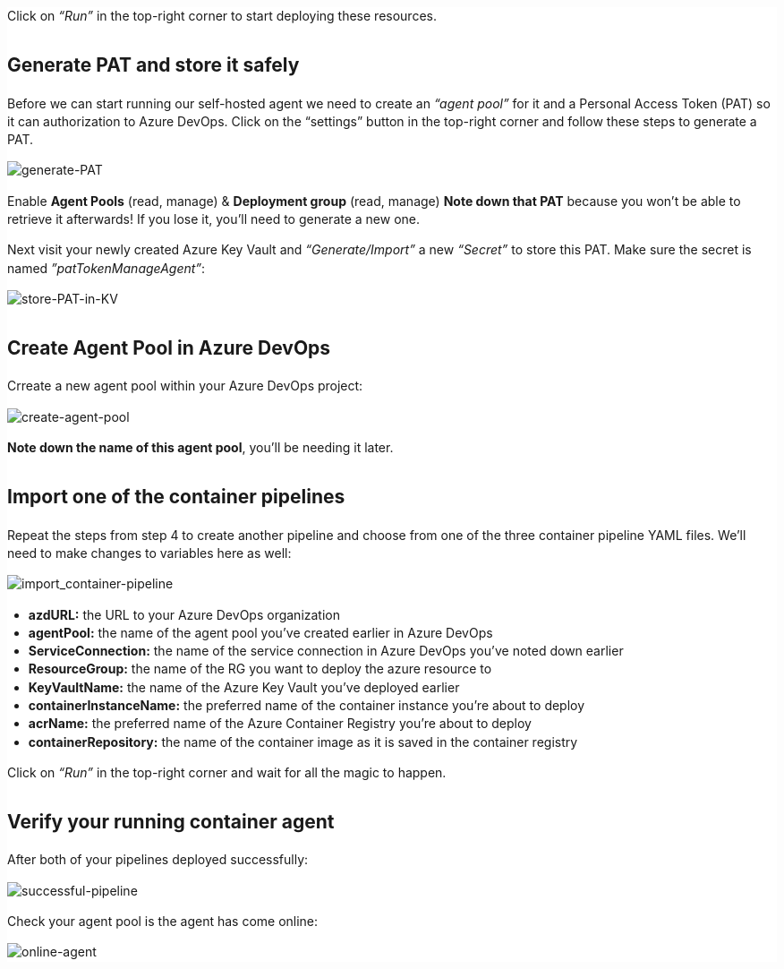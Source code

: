 Click on _“Run”_ in the top-right corner to start deploying these resources.
## Generate PAT and store it safely
Before we can start running our self-hosted agent we need to create an _“agent pool”_ for it and a Personal Access Token (PAT) so it can authorization to Azure DevOps.
Click on the “settings” button in the top-right corner and follow these steps to generate a PAT.

![generate-PAT](/_readme_images/11_generate-PAT.png)

Enable **Agent Pools** (read, manage) & **Deployment group** (read, manage)
**Note down that PAT** because you won’t be able to retrieve it afterwards! If you lose it, you’ll need to generate a new one.

Next visit your newly created Azure Key Vault and _“Generate/Import”_ a new _“Secret”_ to store this PAT. Make sure the secret is named _”patTokenManageAgent”_:

![store-PAT-in-KV](/_readme_images/12_store-PAT-in-KV.png)
## Create Agent Pool in Azure DevOps
Crreate a new agent pool within your Azure DevOps project:

![create-agent-pool](/_readme_images/13_create-agent-pool.png)

**Note down the name of this agent pool**, you’ll be needing it later.
## Import one of the container pipelines
Repeat the steps from step 4 to create another pipeline and choose from one of the three container pipeline YAML files.
We’ll need to make changes to variables here as well:

![import_container-pipeline](/_readme_images/14_import-container-pipeline.png)
* **azdURL:** the URL to your Azure DevOps organization
* **agentPool:** the name of the agent pool you’ve created earlier in Azure DevOps
* **ServiceConnection:** the name of the service connection in Azure DevOps you’ve noted down earlier
* **ResourceGroup:** the name of the RG you want to deploy the azure resource to
* **KeyVaultName:** the name of the Azure Key Vault you’ve deployed earlier
* **containerInstanceName:** the preferred name of the container instance you’re about to deploy
* **acrName:** the preferred name of the Azure Container Registry you’re about to deploy
* **containerRepository:** the name of the container image as it is saved in the container registry

Click on _“Run”_ in the top-right corner and wait for all the magic to happen.
## Verify your running container agent
After both of your pipelines deployed successfully:

![successful-pipeline](/_readme_images/15_successfull-pipelines.png)

Check your agent pool is the agent has come online:

![online-agent](/_readme_images/16_online-agent.png)

